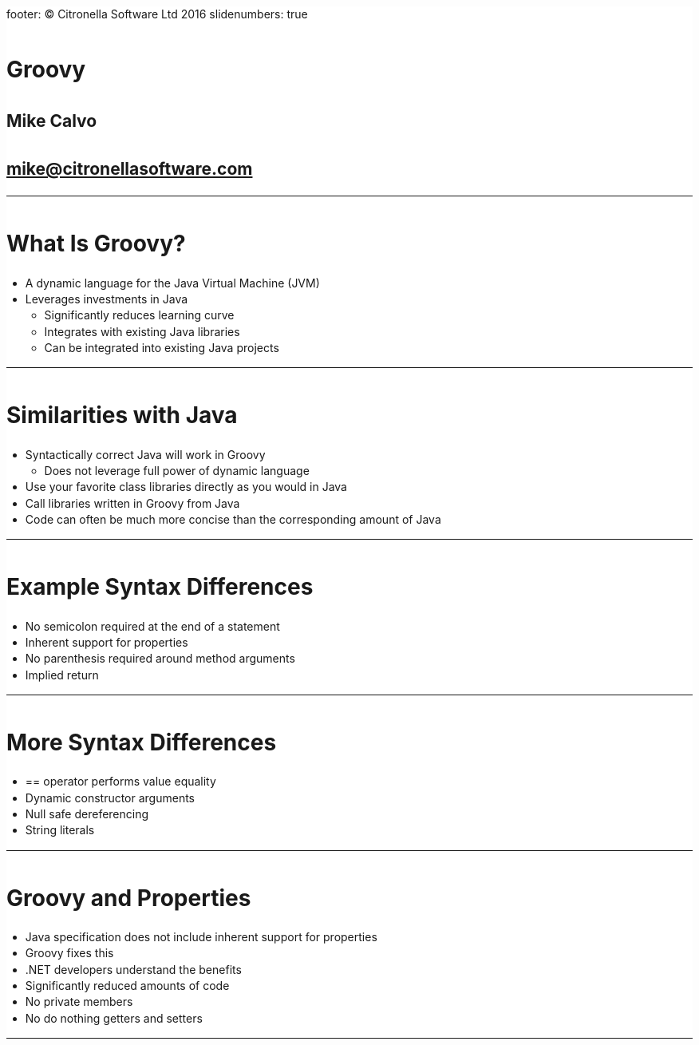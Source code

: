 footer: © Citronella Software Ltd 2016
slidenumbers: true
# Groovy
## Mike Calvo
## mike@citronellasoftware.com

---

# What Is Groovy?
- A dynamic language for the Java Virtual Machine (JVM)
- Leverages investments in Java
  - Significantly reduces learning curve
  - Integrates with existing Java libraries
  - Can be integrated into existing Java projects

---

# Similarities with Java
- Syntactically correct Java will work in Groovy
  - Does not leverage full power of dynamic language
- Use your favorite class libraries directly as you would in Java
- Call libraries written in Groovy from Java
- Code can often be much more concise than the corresponding amount of Java

---

# Example Syntax Differences
- No semicolon required at the end of a statement
- Inherent support for properties
- No parenthesis required around method arguments
- Implied return

---

# More Syntax Differences
- == operator performs value equality
- Dynamic constructor arguments
- Null safe dereferencing
- String literals

---

# Groovy and Properties
- Java specification does not include inherent support for properties
- Groovy fixes this
- .NET developers understand the benefits
- Significantly reduced amounts of code
- No private members
- No do nothing getters and setters

---